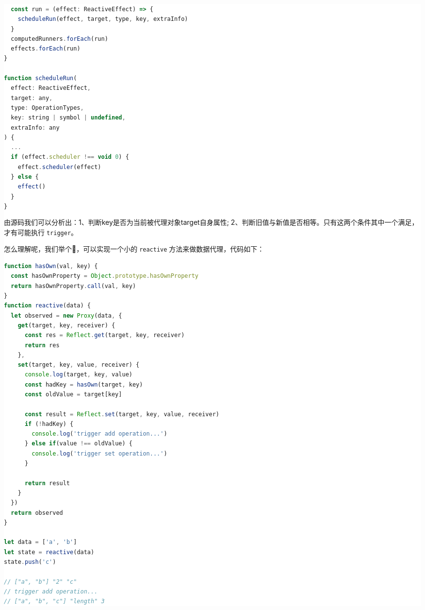 ```js
  const run = (effect: ReactiveEffect) => {
    scheduleRun(effect, target, type, key, extraInfo)
  }
  computedRunners.forEach(run)
  effects.forEach(run)
}

function scheduleRun(
  effect: ReactiveEffect,
  target: any,
  type: OperationTypes,
  key: string | symbol | undefined,
  extraInfo: any
) {
  ...
  if (effect.scheduler !== void 0) {
    effect.scheduler(effect)
  } else {
    effect()
  }
}
```

由源码我们可以分析出：1、判断key是否为当前被代理对象target自身属性;  2、判断旧值与新值是否相等。只有这两个条件其中一个满足，才有可能执行 <code>trigger</code>。

怎么理解呢，我们举个🌰，可以实现一个小的 <code>reactive</code> 方法来做数据代理，代码如下：

```js
function hasOwn(val, key) {
  const hasOwnProperty = Object.prototype.hasOwnProperty
  return hasOwnProperty.call(val, key)
}
function reactive(data) {
  let observed = new Proxy(data, {
    get(target, key, receiver) {
      const res = Reflect.get(target, key, receiver)
      return res
    },
    set(target, key, value, receiver) {
      console.log(target, key, value)
      const hadKey = hasOwn(target, key)
      const oldValue = target[key]

      const result = Reflect.set(target, key, value, receiver)
      if (!hadKey) {
        console.log('trigger add operation...')
      } else if(value !== oldValue) {
        console.log('trigger set operation...')
      }

      return result
    }
  })
  return observed
}

let data = ['a', 'b']
let state = reactive(data)
state.push('c')

// ["a", "b"] "2" "c"
// trigger add operation...
// ["a", "b", "c"] "length" 3

```